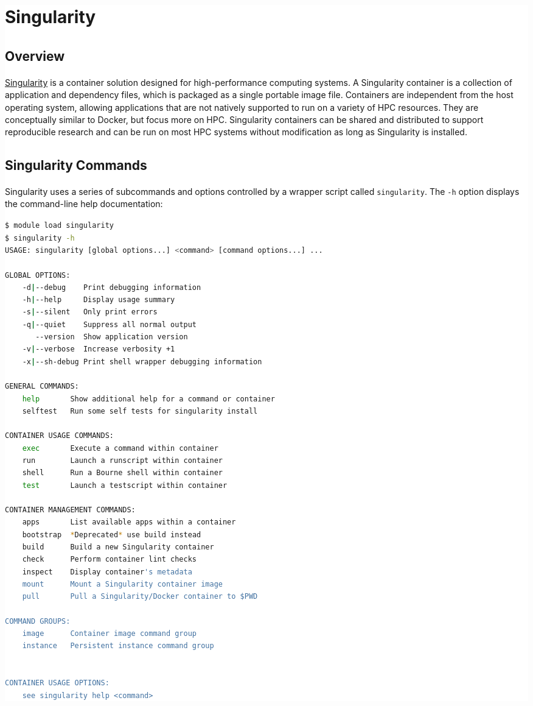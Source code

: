 # Singularity

## Overview
[Singularity](https://sylabs.io/guides/3.7/user-guide/) is a container solution designed for high-performance computing systems. A Singularity container is a collection of application and dependency files, which is packaged as a single portable image file. Containers are independent from the host operating system, allowing applications that are not natively supported to run on a variety of HPC resources. They are conceptually similar to Docker, but focus more on HPC. Singularity containers can be shared and distributed to support reproducible research and can be run on most HPC systems without modification as long as Singularity is installed.

## Singularity Commands
Singularity uses a series of subcommands and options controlled by a wrapper script called `singularity`. The `-h` option displays the command-line help documentation:
```bash
$ module load singularity
$ singularity -h
USAGE: singularity [global options...] <command> [command options...] ...
 
GLOBAL OPTIONS:
    -d|--debug    Print debugging information
    -h|--help     Display usage summary
    -s|--silent   Only print errors
    -q|--quiet    Suppress all normal output
       --version  Show application version
    -v|--verbose  Increase verbosity +1
    -x|--sh-debug Print shell wrapper debugging information
 
GENERAL COMMANDS:
    help       Show additional help for a command or container                  
    selftest   Run some self tests for singularity install                      
 
CONTAINER USAGE COMMANDS:
    exec       Execute a command within container                               
    run        Launch a runscript within container                              
    shell      Run a Bourne shell within container                              
    test       Launch a testscript within container                           
 
CONTAINER MANAGEMENT COMMANDS:
    apps       List available apps within a container                           
    bootstrap  *Deprecated* use build instead                                   
    build      Build a new Singularity container                                
    check      Perform container lint checks                                    
    inspect    Display container's metadata                                     
    mount      Mount a Singularity container image                              
    pull       Pull a Singularity/Docker container to $PWD                      
 
COMMAND GROUPS:
    image      Container image command group                                    
    instance   Persistent instance command group                                

 
CONTAINER USAGE OPTIONS:
    see singularity help <command>
```
